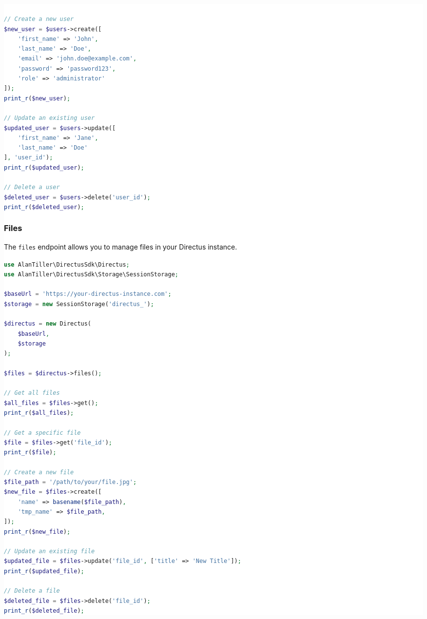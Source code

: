```php

// Create a new user
$new_user = $users->create([
    'first_name' => 'John',
    'last_name' => 'Doe',
    'email' => 'john.doe@example.com',
    'password' => 'password123',
    'role' => 'administrator'
]);
print_r($new_user);

// Update an existing user
$updated_user = $users->update([
    'first_name' => 'Jane',
    'last_name' => 'Doe'
], 'user_id');
print_r($updated_user);

// Delete a user
$deleted_user = $users->delete('user_id');
print_r($deleted_user);
```

### Files

The `files` endpoint allows you to manage files in your Directus instance.

```php
use AlanTiller\DirectusSdk\Directus;
use AlanTiller\DirectusSdk\Storage\SessionStorage;

$baseUrl = 'https://your-directus-instance.com';
$storage = new SessionStorage('directus_');

$directus = new Directus(
    $baseUrl,
    $storage
);

$files = $directus->files();

// Get all files
$all_files = $files->get();
print_r($all_files);

// Get a specific file
$file = $files->get('file_id');
print_r($file);

// Create a new file
$file_path = '/path/to/your/file.jpg';
$new_file = $files->create([
    'name' => basename($file_path),
    'tmp_name' => $file_path,
]);
print_r($new_file);

// Update an existing file
$updated_file = $files->update('file_id', ['title' => 'New Title']);
print_r($updated_file);

// Delete a file
$deleted_file = $files->delete('file_id');
print_r($deleted_file);
```